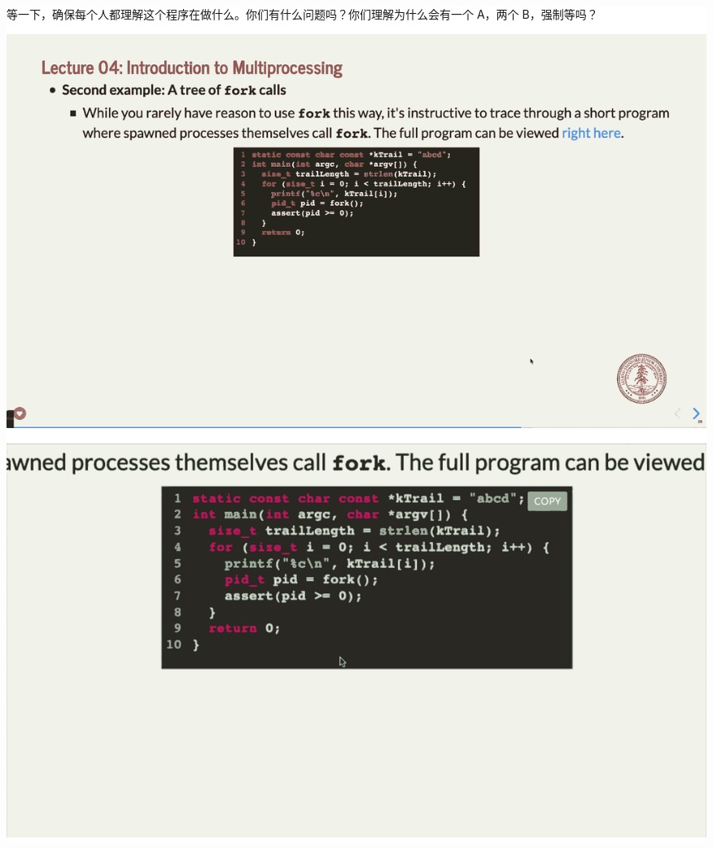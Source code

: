 等一下，确保每个人都理解这个程序在做什么。你们有什么问题吗？你们理解为什么会有一个 A，两个 B，强制等吗？

![](img/c5b69340c585f582e2f65bbaf36c1a1e_188.png)

![](img/c5b69340c585f582e2f65bbaf36c1a1e_189.png)
